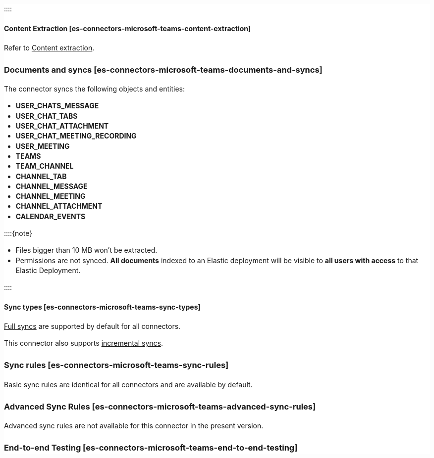 ::::



#### Content Extraction [es-connectors-microsoft-teams-content-extraction]

Refer to [Content extraction](/reference/search-connectors/es-connectors-content-extraction.md).


### Documents and syncs [es-connectors-microsoft-teams-documents-and-syncs]

The connector syncs the following objects and entities:

* **USER_CHATS_MESSAGE**
* **USER_CHAT_TABS**
* **USER_CHAT_ATTACHMENT**
* **USER_CHAT_MEETING_RECORDING**
* **USER_MEETING**
* **TEAMS**
* **TEAM_CHANNEL**
* **CHANNEL_TAB**
* **CHANNEL_MESSAGE**
* **CHANNEL_MEETING**
* **CHANNEL_ATTACHMENT**
* **CALENDAR_EVENTS**

::::{note}
* Files bigger than 10 MB won’t be extracted.
* Permissions are not synced. **All documents** indexed to an Elastic deployment will be visible to **all users with access** to that Elastic Deployment.

::::



#### Sync types [es-connectors-microsoft-teams-sync-types]

[Full syncs](/reference/search-connectors/content-syncs.md#es-connectors-sync-types-full) are supported by default for all connectors.

This connector also supports [incremental syncs](/reference/search-connectors/content-syncs.md#es-connectors-sync-types-incremental).


### Sync rules [es-connectors-microsoft-teams-sync-rules]

[Basic sync rules](/reference/search-connectors/es-sync-rules.md#es-sync-rules-basic) are identical for all connectors and are available by default.


### Advanced Sync Rules [es-connectors-microsoft-teams-advanced-sync-rules]

Advanced sync rules are not available for this connector in the present version.


### End-to-end Testing [es-connectors-microsoft-teams-end-to-end-testing]
